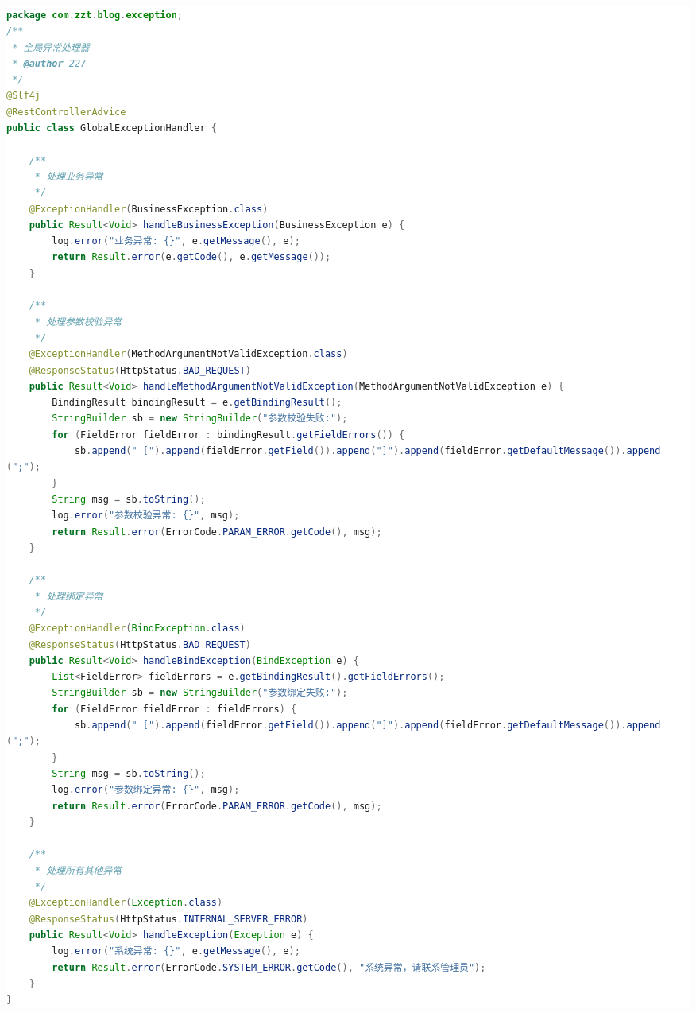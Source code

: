 ```java
package com.zzt.blog.exception;
/**
 * 全局异常处理器
 * @author 227
 */
@Slf4j
@RestControllerAdvice
public class GlobalExceptionHandler {

    /**
     * 处理业务异常
     */
    @ExceptionHandler(BusinessException.class)
    public Result<Void> handleBusinessException(BusinessException e) {
        log.error("业务异常: {}", e.getMessage(), e);
        return Result.error(e.getCode(), e.getMessage());
    }

    /**
     * 处理参数校验异常
     */
    @ExceptionHandler(MethodArgumentNotValidException.class)
    @ResponseStatus(HttpStatus.BAD_REQUEST)
    public Result<Void> handleMethodArgumentNotValidException(MethodArgumentNotValidException e) {
        BindingResult bindingResult = e.getBindingResult();
        StringBuilder sb = new StringBuilder("参数校验失败:");
        for (FieldError fieldError : bindingResult.getFieldErrors()) {
            sb.append(" [").append(fieldError.getField()).append("]").append(fieldError.getDefaultMessage()).append(";");
        }
        String msg = sb.toString();
        log.error("参数校验异常: {}", msg);
        return Result.error(ErrorCode.PARAM_ERROR.getCode(), msg);
    }

    /**
     * 处理绑定异常
     */
    @ExceptionHandler(BindException.class)
    @ResponseStatus(HttpStatus.BAD_REQUEST)
    public Result<Void> handleBindException(BindException e) {
        List<FieldError> fieldErrors = e.getBindingResult().getFieldErrors();
        StringBuilder sb = new StringBuilder("参数绑定失败:");
        for (FieldError fieldError : fieldErrors) {
            sb.append(" [").append(fieldError.getField()).append("]").append(fieldError.getDefaultMessage()).append(";");
        }
        String msg = sb.toString();
        log.error("参数绑定异常: {}", msg);
        return Result.error(ErrorCode.PARAM_ERROR.getCode(), msg);
    }

    /**
     * 处理所有其他异常
     */
    @ExceptionHandler(Exception.class)
    @ResponseStatus(HttpStatus.INTERNAL_SERVER_ERROR)
    public Result<Void> handleException(Exception e) {
        log.error("系统异常: {}", e.getMessage(), e);
        return Result.error(ErrorCode.SYSTEM_ERROR.getCode(), "系统异常，请联系管理员");
    }
}
```